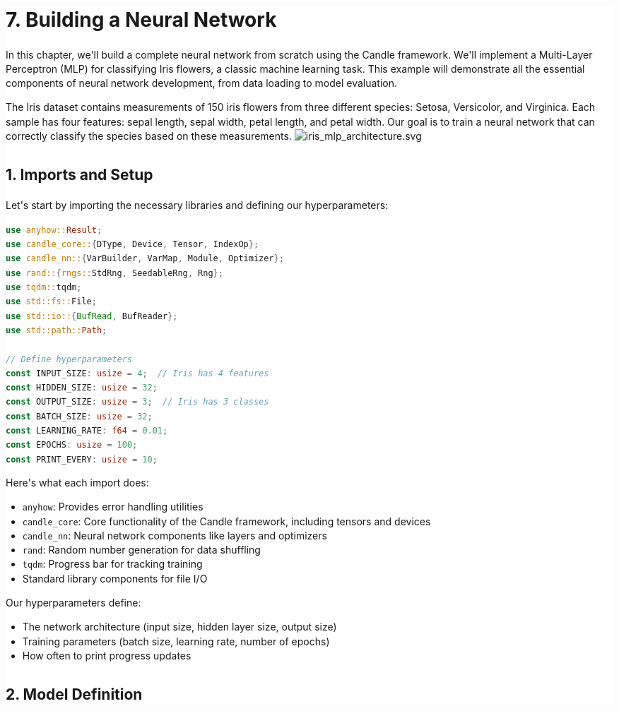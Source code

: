 # 7. Building a Neural Network

In this chapter, we'll build a complete neural network from scratch using the Candle framework. We'll implement a Multi-Layer Perceptron (MLP) for classifying Iris flowers, a classic machine learning task. This example will demonstrate all the essential components of neural network development, from data loading to model evaluation.

The Iris dataset contains measurements of 150 iris flowers from three different species: Setosa, Versicolor, and Virginica. Each sample has four features: sepal length, sepal width, petal length, and petal width. Our goal is to train a neural network that can correctly classify the species based on these measurements.
![iris_mlp_architecture.svg](images/iris_mlp_architecture.svg)

## 1. Imports and Setup

Let's start by importing the necessary libraries and defining our hyperparameters:

```rust
use anyhow::Result;
use candle_core::{DType, Device, Tensor, IndexOp};
use candle_nn::{VarBuilder, VarMap, Module, Optimizer};
use rand::{rngs::StdRng, SeedableRng, Rng};
use tqdm::tqdm;
use std::fs::File;
use std::io::{BufRead, BufReader};
use std::path::Path;

// Define hyperparameters
const INPUT_SIZE: usize = 4;  // Iris has 4 features
const HIDDEN_SIZE: usize = 32;
const OUTPUT_SIZE: usize = 3;  // Iris has 3 classes
const BATCH_SIZE: usize = 32;
const LEARNING_RATE: f64 = 0.01;
const EPOCHS: usize = 100;
const PRINT_EVERY: usize = 10;
```

Here's what each import does:
- `anyhow`: Provides error handling utilities
- `candle_core`: Core functionality of the Candle framework, including tensors and devices
- `candle_nn`: Neural network components like layers and optimizers
- `rand`: Random number generation for data shuffling
- `tqdm`: Progress bar for tracking training
- Standard library components for file I/O

Our hyperparameters define:
- The network architecture (input size, hidden layer size, output size)
- Training parameters (batch size, learning rate, number of epochs)
- How often to print progress updates

## 2. Model Definition
